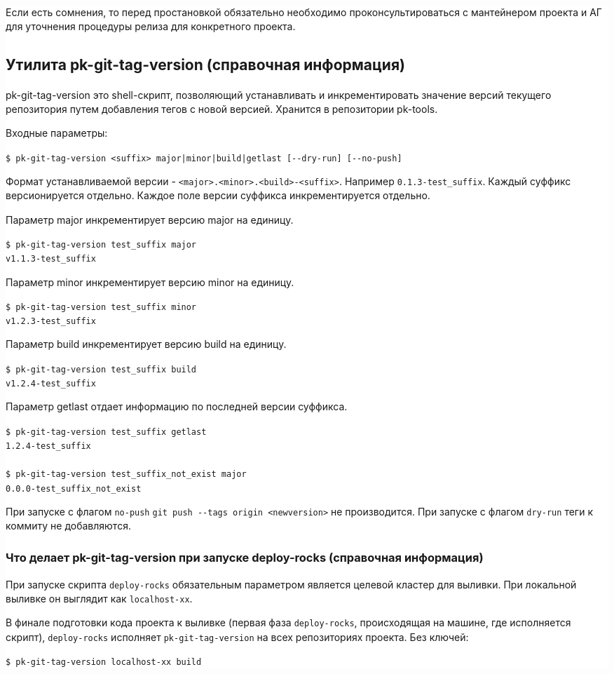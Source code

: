 Если есть сомнения, то перед простановкой обязательно необходимо
проконсультироваться с мантейнером проекта и АГ для уточнения процедуры релиза
для конкретного проекта.

## Утилита pk-git-tag-version (справочная информация)

pk-git-tag-version это shell-скрипт, позволяющий устанавливать и инкрементировать
значение версий текущего репозитория путем добавления тегов с новой версией.
Хранится в репозитории pk-tools.

Входные параметры:

    $ pk-git-tag-version <suffix> major|minor|build|getlast [--dry-run] [--no-push]

Формат устанавливаемой версии - `<major>.<minor>.<build>-<suffix>`.
Например `0.1.3-test_suffix`.
Каждый суффикс версионируется отдельно. Каждое поле версии суффикса
инкрементируется отдельно.

Параметр major инкрементирует версию major на единицу.

    $ pk-git-tag-version test_suffix major
    v1.1.3-test_suffix

Параметр minor инкрементирует версию minor на единицу.

    $ pk-git-tag-version test_suffix minor
    v1.2.3-test_suffix

Параметр build инкрементирует версию build на единицу.

    $ pk-git-tag-version test_suffix build
    v1.2.4-test_suffix

Параметр getlast отдает информацию по последней версии суффикса.

    $ pk-git-tag-version test_suffix getlast
    1.2.4-test_suffix

    $ pk-git-tag-version test_suffix_not_exist major
    0.0.0-test_suffix_not_exist

При запуске с флагом `no-push` `git push --tags origin <newversion>`
не производится.
При запуске с флагом `dry-run` теги к коммиту не добавляются.

### Что делает pk-git-tag-version при запуске deploy-rocks (справочная информация)

При запуске скрипта `deploy-rocks` обязательным параметром является целевой
кластер для выливки. При локальной выливке он выглядит как `localhost-xx`.

В финале подготовки кода проекта к выливке (первая фаза `deploy-rocks`,
происходящая на машине, где исполняется скрипт), `deploy-rocks` исполняет
`pk-git-tag-version` на всех репозиториях проекта. Без ключей:

    $ pk-git-tag-version localhost-xx build
